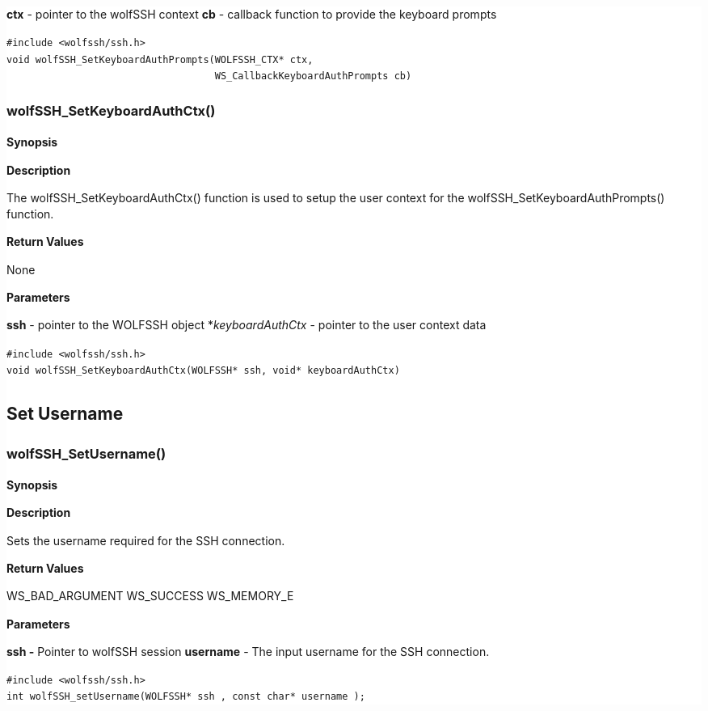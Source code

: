 **ctx** - pointer to the wolfSSH context
**cb** - callback function to provide the keyboard prompts

```
#include <wolfssh/ssh.h>
void wolfSSH_SetKeyboardAuthPrompts(WOLFSSH_CTX* ctx,
                                    WS_CallbackKeyboardAuthPrompts cb)
```

### wolfSSH_SetKeyboardAuthCtx()


**Synopsis**

**Description**

The wolfSSH_SetKeyboardAuthCtx() function is used to setup the user context
for the wolfSSH_SetKeyboardAuthPrompts() function.

**Return Values**

None

**Parameters**

**ssh** - pointer to the WOLFSSH object
**keyboardAuthCtx* - pointer to the user context data

```
#include <wolfssh/ssh.h>
void wolfSSH_SetKeyboardAuthCtx(WOLFSSH* ssh, void* keyboardAuthCtx)
```

##  Set Username



### wolfSSH_SetUsername()


**Synopsis**

**Description**

Sets the username required for the SSH connection.

**Return Values**

WS_BAD_ARGUMENT
WS_SUCCESS
WS_MEMORY_E

**Parameters**

**ssh -** Pointer to wolfSSH session
**username** - The input username for the SSH connection.

```
#include <wolfssh/ssh.h>
int wolfSSH_setUsername(WOLFSSH* ssh , const char* username );
```
